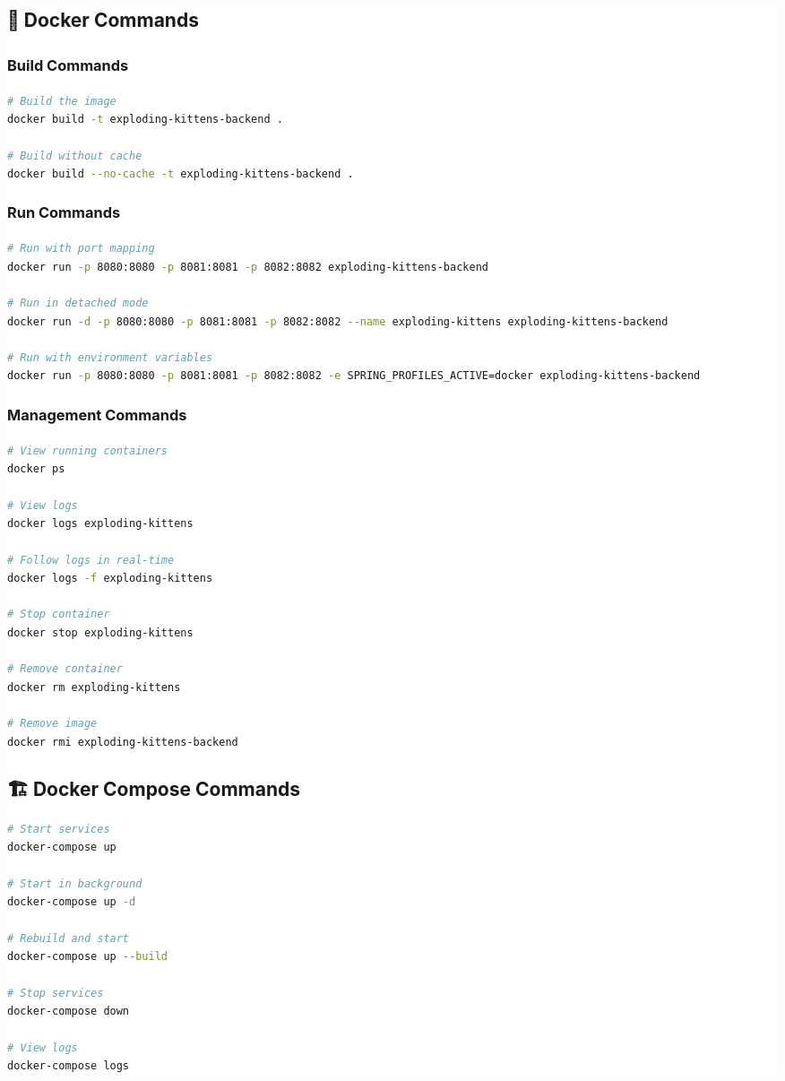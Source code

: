## 🔧 Docker Commands

### Build Commands
```bash
# Build the image
docker build -t exploding-kittens-backend .

# Build without cache
docker build --no-cache -t exploding-kittens-backend .
```

### Run Commands
```bash
# Run with port mapping
docker run -p 8080:8080 -p 8081:8081 -p 8082:8082 exploding-kittens-backend

# Run in detached mode
docker run -d -p 8080:8080 -p 8081:8081 -p 8082:8082 --name exploding-kittens exploding-kittens-backend

# Run with environment variables
docker run -p 8080:8080 -p 8081:8081 -p 8082:8082 -e SPRING_PROFILES_ACTIVE=docker exploding-kittens-backend
```

### Management Commands
```bash
# View running containers
docker ps

# View logs
docker logs exploding-kittens

# Follow logs in real-time
docker logs -f exploding-kittens

# Stop container
docker stop exploding-kittens

# Remove container
docker rm exploding-kittens

# Remove image
docker rmi exploding-kittens-backend
```

## 🏗️ Docker Compose Commands

```bash
# Start services
docker-compose up

# Start in background
docker-compose up -d

# Rebuild and start
docker-compose up --build

# Stop services
docker-compose down

# View logs
docker-compose logs
```